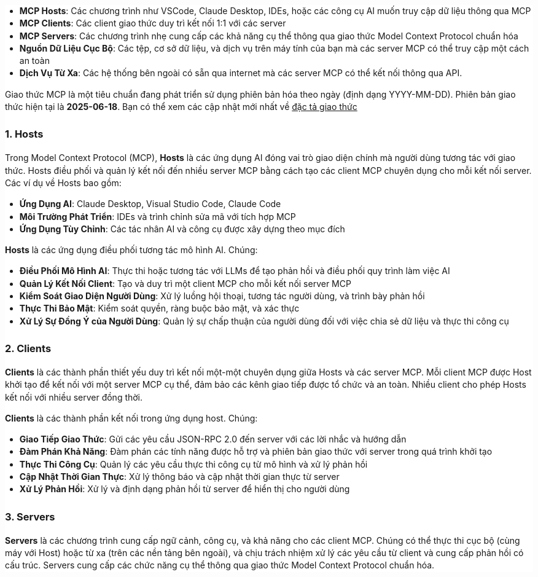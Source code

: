 - **MCP Hosts**: Các chương trình như VSCode, Claude Desktop, IDEs, hoặc các công cụ AI muốn truy cập dữ liệu thông qua MCP  
- **MCP Clients**: Các client giao thức duy trì kết nối 1:1 với các server  
- **MCP Servers**: Các chương trình nhẹ cung cấp các khả năng cụ thể thông qua giao thức Model Context Protocol chuẩn hóa  
- **Nguồn Dữ Liệu Cục Bộ**: Các tệp, cơ sở dữ liệu, và dịch vụ trên máy tính của bạn mà các server MCP có thể truy cập một cách an toàn  
- **Dịch Vụ Từ Xa**: Các hệ thống bên ngoài có sẵn qua internet mà các server MCP có thể kết nối thông qua API.

Giao thức MCP là một tiêu chuẩn đang phát triển sử dụng phiên bản hóa theo ngày (định dạng YYYY-MM-DD). Phiên bản giao thức hiện tại là **2025-06-18**. Bạn có thể xem các cập nhật mới nhất về [đặc tả giao thức](https://modelcontextprotocol.io/specification/2025-06-18/)

### 1. Hosts

Trong Model Context Protocol (MCP), **Hosts** là các ứng dụng AI đóng vai trò giao diện chính mà người dùng tương tác với giao thức. Hosts điều phối và quản lý kết nối đến nhiều server MCP bằng cách tạo các client MCP chuyên dụng cho mỗi kết nối server. Các ví dụ về Hosts bao gồm:

- **Ứng Dụng AI**: Claude Desktop, Visual Studio Code, Claude Code  
- **Môi Trường Phát Triển**: IDEs và trình chỉnh sửa mã với tích hợp MCP  
- **Ứng Dụng Tùy Chỉnh**: Các tác nhân AI và công cụ được xây dựng theo mục đích

**Hosts** là các ứng dụng điều phối tương tác mô hình AI. Chúng:

- **Điều Phối Mô Hình AI**: Thực thi hoặc tương tác với LLMs để tạo phản hồi và điều phối quy trình làm việc AI  
- **Quản Lý Kết Nối Client**: Tạo và duy trì một client MCP cho mỗi kết nối server MCP  
- **Kiểm Soát Giao Diện Người Dùng**: Xử lý luồng hội thoại, tương tác người dùng, và trình bày phản hồi  
- **Thực Thi Bảo Mật**: Kiểm soát quyền, ràng buộc bảo mật, và xác thực  
- **Xử Lý Sự Đồng Ý của Người Dùng**: Quản lý sự chấp thuận của người dùng đối với việc chia sẻ dữ liệu và thực thi công cụ

### 2. Clients

**Clients** là các thành phần thiết yếu duy trì kết nối một-một chuyên dụng giữa Hosts và các server MCP. Mỗi client MCP được Host khởi tạo để kết nối với một server MCP cụ thể, đảm bảo các kênh giao tiếp được tổ chức và an toàn. Nhiều client cho phép Hosts kết nối với nhiều server đồng thời.

**Clients** là các thành phần kết nối trong ứng dụng host. Chúng:

- **Giao Tiếp Giao Thức**: Gửi các yêu cầu JSON-RPC 2.0 đến server với các lời nhắc và hướng dẫn  
- **Đàm Phán Khả Năng**: Đàm phán các tính năng được hỗ trợ và phiên bản giao thức với server trong quá trình khởi tạo  
- **Thực Thi Công Cụ**: Quản lý các yêu cầu thực thi công cụ từ mô hình và xử lý phản hồi  
- **Cập Nhật Thời Gian Thực**: Xử lý thông báo và cập nhật thời gian thực từ server  
- **Xử Lý Phản Hồi**: Xử lý và định dạng phản hồi từ server để hiển thị cho người dùng

### 3. Servers

**Servers** là các chương trình cung cấp ngữ cảnh, công cụ, và khả năng cho các client MCP. Chúng có thể thực thi cục bộ (cùng máy với Host) hoặc từ xa (trên các nền tảng bên ngoài), và chịu trách nhiệm xử lý các yêu cầu từ client và cung cấp phản hồi có cấu trúc. Servers cung cấp các chức năng cụ thể thông qua giao thức Model Context Protocol chuẩn hóa.
